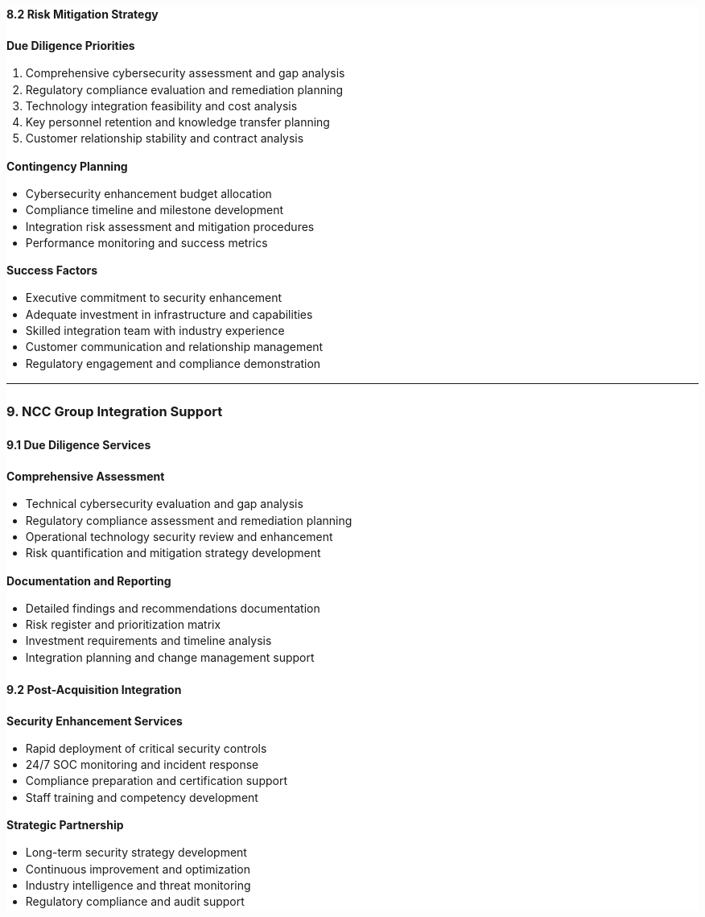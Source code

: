 #### 8.2 Risk Mitigation Strategy

**Due Diligence Priorities**
1. Comprehensive cybersecurity assessment and gap analysis
2. Regulatory compliance evaluation and remediation planning
3. Technology integration feasibility and cost analysis
4. Key personnel retention and knowledge transfer planning
5. Customer relationship stability and contract analysis

**Contingency Planning**
- Cybersecurity enhancement budget allocation
- Compliance timeline and milestone development
- Integration risk assessment and mitigation procedures
- Performance monitoring and success metrics

**Success Factors**
- Executive commitment to security enhancement
- Adequate investment in infrastructure and capabilities
- Skilled integration team with industry experience
- Customer communication and relationship management
- Regulatory engagement and compliance demonstration

---

### 9. NCC Group Integration Support

#### 9.1 Due Diligence Services

**Comprehensive Assessment**
- Technical cybersecurity evaluation and gap analysis
- Regulatory compliance assessment and remediation planning
- Operational technology security review and enhancement
- Risk quantification and mitigation strategy development

**Documentation and Reporting**
- Detailed findings and recommendations documentation
- Risk register and prioritization matrix
- Investment requirements and timeline analysis
- Integration planning and change management support

#### 9.2 Post-Acquisition Integration

**Security Enhancement Services**
- Rapid deployment of critical security controls
- 24/7 SOC monitoring and incident response
- Compliance preparation and certification support
- Staff training and competency development

**Strategic Partnership**
- Long-term security strategy development
- Continuous improvement and optimization
- Industry intelligence and threat monitoring
- Regulatory compliance and audit support
